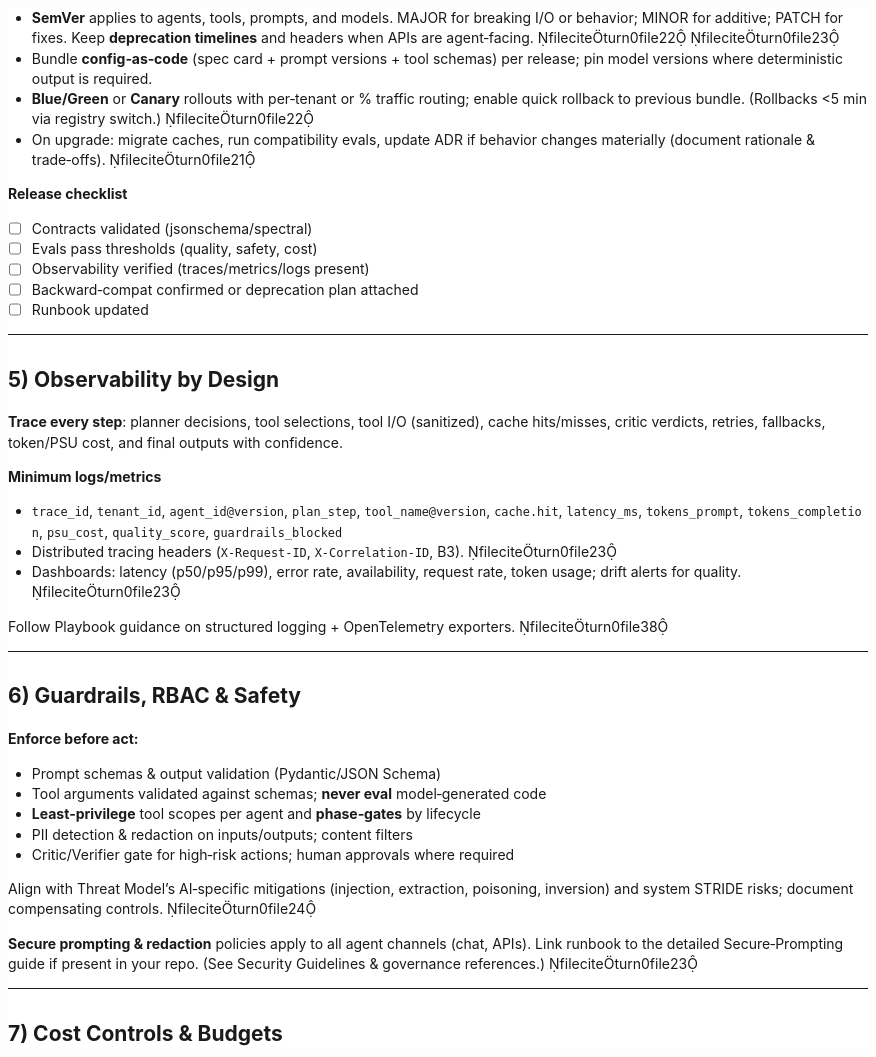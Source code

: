- **SemVer** applies to agents, tools, prompts, and models. MAJOR for breaking I/O or behavior; MINOR for additive; PATCH for fixes. Keep **deprecation timelines** and headers when APIs are agent‑facing. fileciteturn0file22 fileciteturn0file23
- Bundle **config‑as‑code** (spec card + prompt versions + tool schemas) per release; pin model versions where deterministic output is required.
- **Blue/Green** or **Canary** rollouts with per‑tenant or % traffic routing; enable quick rollback to previous bundle. (Rollbacks <5 min via registry switch.) fileciteturn0file22
- On upgrade: migrate caches, run compatibility evals, update ADR if behavior changes materially (document rationale & trade‑offs). fileciteturn0file21

**Release checklist**
- [ ] Contracts validated (jsonschema/spectral)
- [ ] Evals pass thresholds (quality, safety, cost)
- [ ] Observability verified (traces/metrics/logs present)
- [ ] Backward‑compat confirmed or deprecation plan attached
- [ ] Runbook updated

---

## 5) Observability by Design

**Trace every step**: planner decisions, tool selections, tool I/O (sanitized), cache hits/misses, critic verdicts, retries, fallbacks, token/PSU cost, and final outputs with confidence.

**Minimum logs/metrics**
- `trace_id`, `tenant_id`, `agent_id@version`, `plan_step`, `tool_name@version`, `cache.hit`, `latency_ms`, `tokens_prompt`, `tokens_completion`, `psu_cost`, `quality_score`, `guardrails_blocked`
- Distributed tracing headers (`X-Request-ID`, `X-Correlation-ID`, B3). fileciteturn0file23
- Dashboards: latency (p50/p95/p99), error rate, availability, request rate, token usage; drift alerts for quality. fileciteturn0file23

Follow Playbook guidance on structured logging + OpenTelemetry exporters. fileciteturn0file38

---

## 6) Guardrails, RBAC & Safety

**Enforce before act:**
- Prompt schemas & output validation (Pydantic/JSON Schema)
- Tool arguments validated against schemas; **never eval** model‑generated code
- **Least‑privilege** tool scopes per agent and **phase‑gates** by lifecycle
- PII detection & redaction on inputs/outputs; content filters
- Critic/Verifier gate for high‑risk actions; human approvals where required

Align with Threat Model’s AI‑specific mitigations (injection, extraction, poisoning, inversion) and system STRIDE risks; document compensating controls. fileciteturn0file24

**Secure prompting & redaction** policies apply to all agent channels (chat, APIs). Link runbook to the detailed Secure‑Prompting guide if present in your repo. (See Security Guidelines & governance references.) fileciteturn0file23

---

## 7) Cost Controls & Budgets
